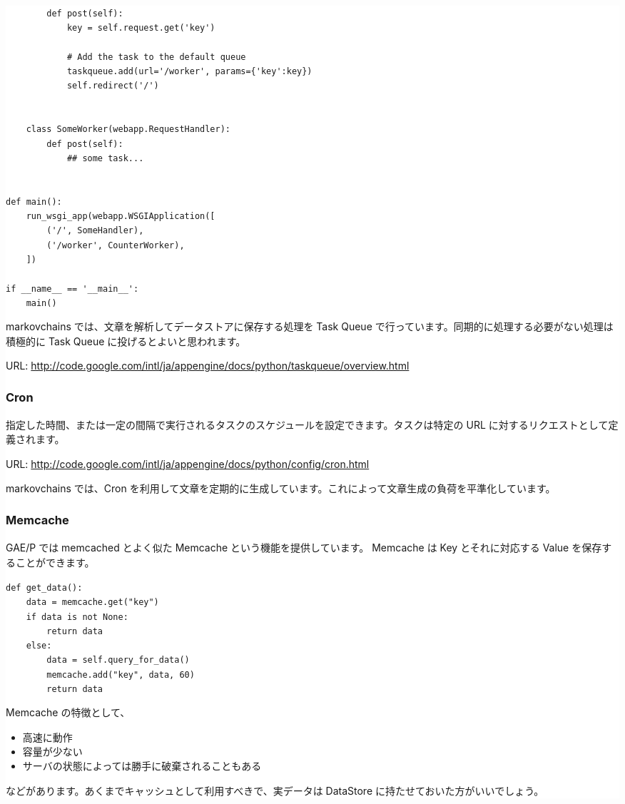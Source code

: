             def post(self):
                key = self.request.get('key')
                
                # Add the task to the default queue
                taskqueue.add(url='/worker', params={'key':key})
                self.redirect('/')


        class SomeWorker(webapp.RequestHandler):
            def post(self):
                ## some task...


    def main():
        run_wsgi_app(webapp.WSGIApplication([
            ('/', SomeHandler),
            ('/worker', CounterWorker),
        ])

    if __name__ == '__main__':
        main()
     
markovchains では、文章を解析してデータストアに保存する処理を Task Queue で行っています。同期的に処理する必要がない処理は積極的に Task Queue に投げるとよいと思われます。

URL: <http://code.google.com/intl/ja/appengine/docs/python/taskqueue/overview.html>

### Cron
指定した時間、または一定の間隔で実行されるタスクのスケジュールを設定できます。タスクは特定の URL に対するリクエストとして定義されます。

URL: <http://code.google.com/intl/ja/appengine/docs/python/config/cron.html>

markovchains では、Cron を利用して文章を定期的に生成しています。これによって文章生成の負荷を平準化しています。

### Memcache
GAE/P では memcached とよく似た Memcache という機能を提供しています。
Memcache は Key とそれに対応する Value を保存することができます。

    def get_data():
        data = memcache.get("key")
        if data is not None:
            return data
        else:
            data = self.query_for_data()
            memcache.add("key", data, 60)
            return data

Memcache の特徴として、

- 高速に動作
- 容量が少ない
- サーバの状態によっては勝手に破棄されることもある

などがあります。あくまでキャッシュとして利用すべきで、実データは
DataStore に持たせておいた方がいいでしょう。
